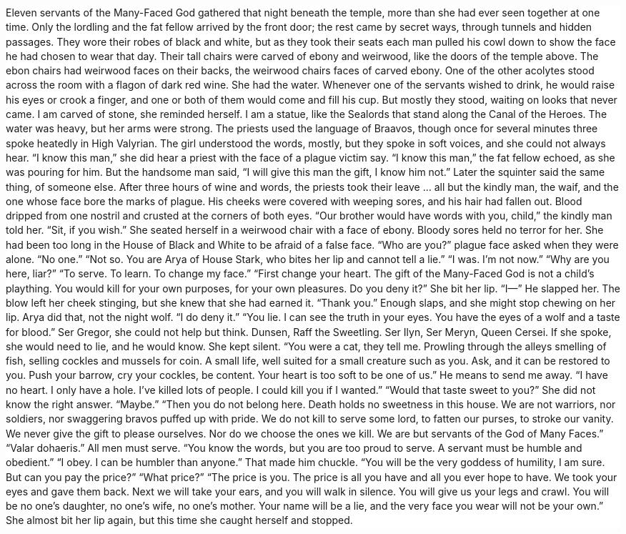 Eleven servants of the Many-Faced God gathered that night beneath the temple, more than she had ever seen together at one time. Only the lordling and the fat fellow arrived by the front door; the rest came by secret ways, through tunnels and hidden passages. They wore their robes of black and white, but as they took their seats each man pulled his cowl down to show the face he had chosen to wear that day. Their tall chairs were carved of ebony and weirwood, like the doors of the temple above. The ebon chairs had weirwood faces on their backs, the weirwood chairs faces of carved ebony.
One of the other acolytes stood across the room with a flagon of dark red wine. She had the water. Whenever one of the servants wished to drink, he would raise his eyes or crook a finger, and one or both of them would come and fill his cup. But mostly they stood, waiting on looks that never came. I am carved of stone, she reminded herself. I am a statue, like the Sealords that stand along the Canal of the Heroes. The water was heavy, but her arms were strong.
The priests used the language of Braavos, though once for several minutes three spoke heatedly in High Valyrian. The girl understood the words, mostly, but they spoke in soft voices, and she could not always hear. “I know this man,” she did hear a priest with the face of a plague victim say.
“I know this man,” the fat fellow echoed, as she was pouring for him. But the handsome man said, “I will give this man the gift, I know him not.”
Later the squinter said the same thing, of someone else.
After three hours of wine and words, the priests took their leave … all but the kindly man, the waif, and the one whose face bore the marks of plague.
His cheeks were covered with weeping sores, and his hair had fallen out.
Blood dripped from one nostril and crusted at the corners of both eyes.
“Our brother would have words with you, child,” the kindly man told her.
“Sit, if you wish.” She seated herself in a weirwood chair with a face of ebony. Bloody sores held no terror for her. She had been too long in the House of Black and White to be afraid of a false face.
“Who are you?” plague face asked when they were alone. “No one.”
“Not so. You are Arya of House Stark, who bites her lip and cannot tell a lie.”
“I was. I’m not now.”
“Why are you here, liar?”
“To serve. To learn. To change my face.”
“First change your heart. The gift of the Many-Faced God is not a child’s plaything. You would kill for your own purposes, for your own pleasures.
Do you deny it?”
She bit her lip. “I—”
He slapped her.
The blow left her cheek stinging, but she knew that she had earned it.
“Thank you.” Enough slaps, and she might stop chewing on her lip. Arya did that, not the night wolf. “I do deny it.”
“You lie. I can see the truth in your eyes. You have the eyes of a wolf and a taste for blood.”
Ser Gregor, she could not help but think. Dunsen, Raff the Sweetling. Ser Ilyn, Ser Meryn, Queen Cersei. If she spoke, she would need to lie, and he would know. She kept silent.
“You were a cat, they tell me. Prowling through the alleys smelling of fish, selling cockles and mussels for coin. A small life, well suited for a small creature such as you. Ask, and it can be restored to you. Push your barrow, cry your cockles, be content. Your heart is too soft to be one of us.”
He means to send me away. “I have no heart. I only have a hole. I’ve killed lots of people. I could kill you if I wanted.”
“Would that taste sweet to you?”
She did not know the right answer. “Maybe.”
“Then you do not belong here. Death holds no sweetness in this house. We are not warriors, nor soldiers, nor swaggering bravos puffed up with pride.
We do not kill to serve some lord, to fatten our purses, to stroke our vanity.
We never give the gift to please ourselves. Nor do we choose the ones we kill. We are but servants of the God of Many Faces.”
“Valar dohaeris.” All men must serve. “You know the words, but you are too proud to serve. A servant must be humble and obedient.”
“I obey. I can be humbler than anyone.”
That made him chuckle. “You will be the very goddess of humility, I am sure. But can you pay the price?”
“What price?”
“The price is you. The price is all you have and all you ever hope to have.
We took your eyes and gave them back. Next we will take your ears, and you will walk in silence. You will give us your legs and crawl. You will be no one’s daughter, no one’s wife, no one’s mother. Your name will be a lie, and the very face you wear will not be your own.”
She almost bit her lip again, but this time she caught herself and stopped.